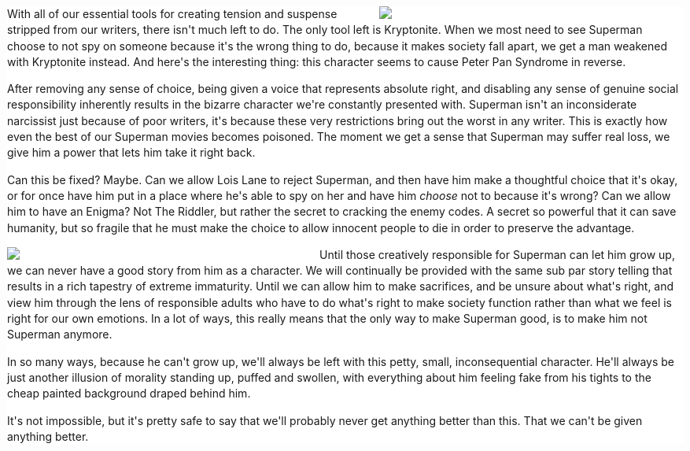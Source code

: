 <img class="img-responsive" width="45%" style="float:right;margin-left:10px;" src="https://img.critical-truth.com/img/articles/superman-movies/superjerk.jpg">

With all of our essential tools for creating tension and suspense stripped from our writers, there isn't much left to do. The only tool left is Kryptonite. When we most need to see Superman choose to not spy on someone because it's the wrong thing to do, because it makes society fall apart, we get a man weakened with Kryptonite instead. And here's the interesting thing: this character seems to cause Peter Pan Syndrome in reverse.

After removing any sense of choice, being given a voice that represents absolute right, and disabling any sense of genuine social responsibility inherently results in the bizarre character we're constantly presented with. Superman isn't an inconsiderate narcissist just because of poor writers, it's because these very restrictions bring out the worst in any writer. This is exactly how even the best of our Superman movies becomes poisoned. The moment we get a sense that Superman may suffer real loss, we give him a power that lets him take it right back.

Can this be fixed? Maybe. Can we allow Lois Lane to reject Superman, and then have him make a thoughtful choice that it's okay, or for once have him put in a place where he's able to spy on her and have him <em>choose</em> not to because it's wrong? Can we allow him to have an Enigma? Not The Riddler, but rather the secret to cracking the enemy codes. A secret so powerful that it can save humanity, but so fragile that he must make the choice to allow innocent people to die in order to preserve the advantage.

<img class="img-responsive" width="45%" style="float:left;margin-right:10px;" src="https://img.critical-truth.com/img/articles/superman-movies/super-chest.jpg">

Until those creatively responsible for Superman can let him grow up, we can never have a good story from him as a character. We will continually be provided with the same sub par story telling that results in a rich tapestry of extreme immaturity. Until we can allow him to make sacrifices, and be unsure about what's right, and view him through the lens of responsible adults who have to do what's right to make society function rather than what we feel is right for our own emotions. In a lot of ways, this really means that the only way to make Superman good, is to make him not Superman anymore.

In so many ways, because he can't grow up, we'll always be left with this petty, small, inconsequential character. He'll always be just another illusion of morality standing up, puffed and swollen, with everything about him feeling fake from his tights to the cheap painted background draped behind him.

It's not impossible, but it's pretty safe to say that we'll probably never get anything better than this. That we can't be given anything better.
